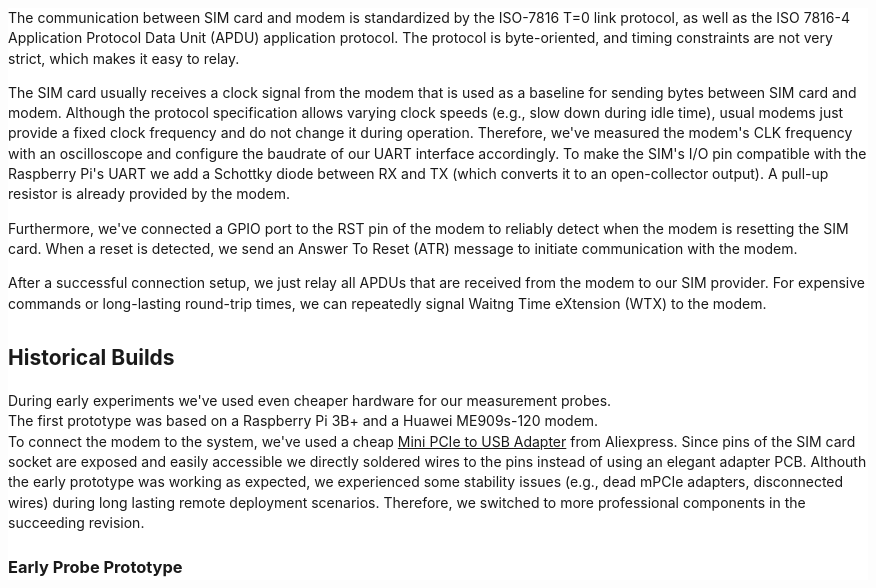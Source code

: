 The communication between SIM card and modem is standardized by the ISO-7816 T=0 link protocol, as well as the ISO 7816-4 Application Protocol Data Unit (APDU) application protocol.
The protocol is byte-oriented, and timing constraints are not very strict, which makes it easy to relay.

The SIM card usually receives a clock signal from the modem that is used as a baseline for sending bytes between SIM card and modem. Although the protocol specification allows varying clock speeds (e.g., slow down during idle time), usual modems just provide a fixed clock frequency and do not change it during operation.
Therefore, we've measured the modem's CLK frequency with an oscilloscope and configure the baudrate of our UART interface accordingly.
To make the SIM's I/O pin compatible with the Raspberry Pi's UART we add a Schottky diode between RX and TX (which converts it to an open-collector output). A
pull-up resistor is already provided by the modem.

Furthermore, we've connected a GPIO port to the RST pin of the modem to reliably detect when the modem is resetting the SIM card.
When a reset is detected, we send an Answer To Reset (ATR) message to initiate communication with the modem.

After a successful connection setup, we just relay all APDUs that are received from the modem to our SIM provider.
For expensive commands or long-lasting round-trip times, we can repeatedly signal Waitng Time eXtension (WTX) to the modem.

Historical Builds
-----------
During early experiments we've used even cheaper hardware for our measurement probes.  
The first prototype was based on a Raspberry Pi 3B+ and a Huawei ME909s-120 modem.  
To connect the modem to the system, we've used a cheap [Mini PCIe to USB Adapter](https://www.aliexpress.com/item/33059509853.html) from Aliexpress. Since pins of the SIM card socket are exposed and easily accessible we directly soldered wires to the pins instead of using an elegant adapter PCB.
Althouth the early prototype was working as expected, we experienced some stability issues (e.g., dead mPCIe adapters, disconnected wires) during long lasting remote deployment scenarios. Therefore, we switched to more professional components in the succeeding revision. 

### Early Probe Prototype
<p align="left">